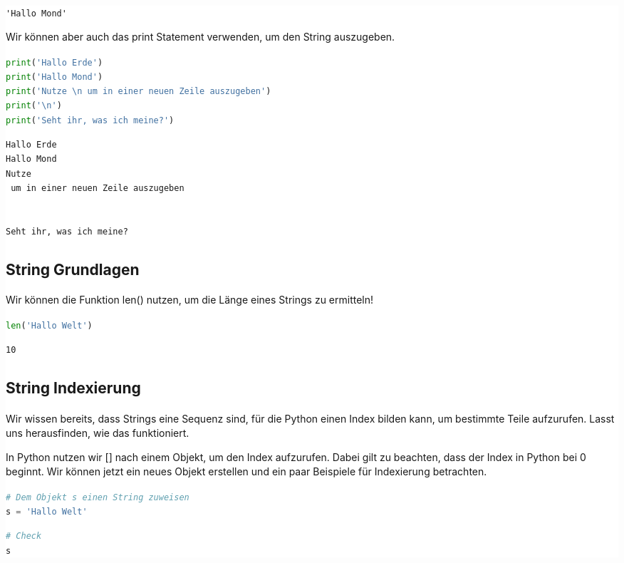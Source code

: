 


    'Hallo Mond'



Wir können aber auch das print Statement verwenden, um den String auszugeben.


```python
print('Hallo Erde')
print('Hallo Mond')
print('Nutze \n um in einer neuen Zeile auszugeben')
print('\n')
print('Seht ihr, was ich meine?')

```

    Hallo Erde
    Hallo Mond
    Nutze 
     um in einer neuen Zeile auszugeben
    
    
    Seht ihr, was ich meine?


## String Grundlagen

Wir können die Funktion len() nutzen, um die Länge eines Strings zu ermitteln!


```python
len('Hallo Welt')
```




    10



## String Indexierung

Wir wissen bereits, dass Strings eine Sequenz sind, für die Python einen Index bilden kann, um bestimmte Teile aufzurufen. Lasst uns herausfinden, wie das funktioniert.

In Python nutzen wir [] nach einem Objekt, um den Index aufzurufen. Dabei gilt zu beachten, dass der Index in Python bei 0 beginnt. Wir können jetzt ein neues Objekt erstellen und ein paar Beispiele für Indexierung betrachten.


```python
# Dem Objekt s einen String zuweisen
s = 'Hallo Welt'
```


```python
# Check
s
```
